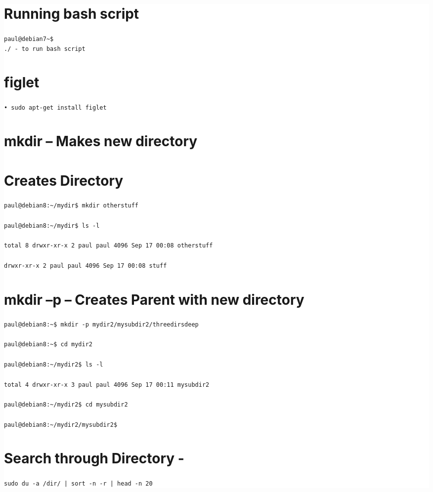 # Running bash script 
~~~~
paul@debian7~$
./ - to run bash script
~~~~

# figlet 

~~~~
• sudo apt-get install figlet
~~~~ 

# mkdir – Makes new directory

# Creates Directory 

~~~~
paul@debian8:~/mydir$ mkdir otherstuff 
	
paul@debian8:~/mydir$ ls -l 
	
total 8 drwxr-xr-x 2 paul paul 4096 Sep 17 00:08 otherstuff 
	
drwxr-xr-x 2 paul paul 4096 Sep 17 00:08 stuff
~~~~ 

# mkdir –p – Creates Parent with new directory 

~~~~
paul@debian8:~$ mkdir -p mydir2/mysubdir2/threedirsdeep 
	
paul@debian8:~$ cd mydir2 
	
paul@debian8:~/mydir2$ ls -l 
	
total 4 drwxr-xr-x 3 paul paul 4096 Sep 17 00:11 mysubdir2 
	
paul@debian8:~/mydir2$ cd mysubdir2 
	
paul@debian8:~/mydir2/mysubdir2$
~~~~

# Search through Directory -  

~~~~
sudo du -a /dir/ | sort -n -r | head -n 20
~~~~

